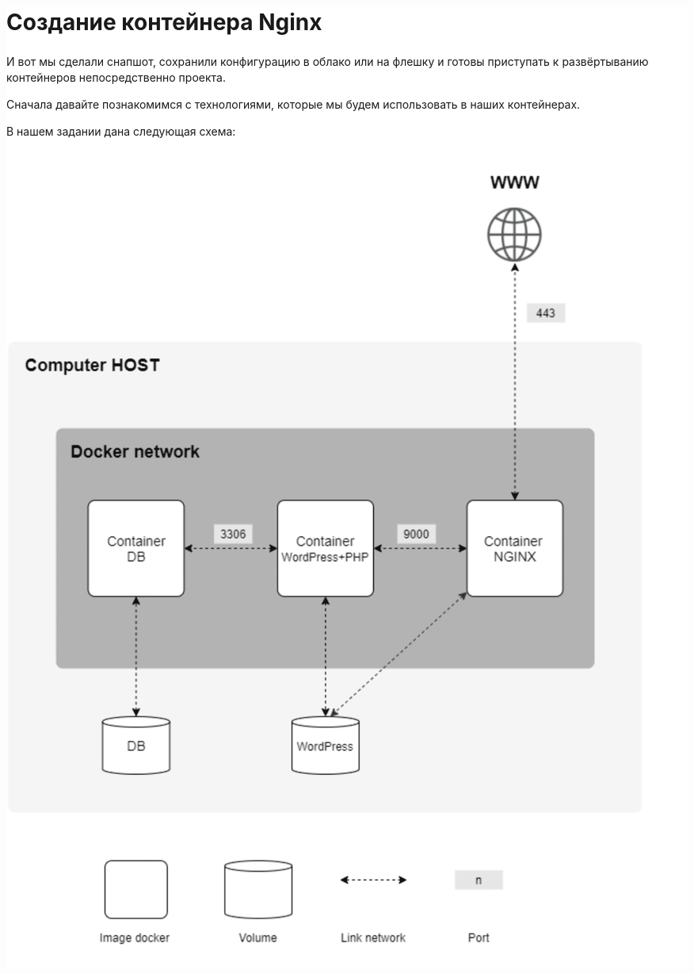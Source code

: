 # Создание контейнера Nginx

И вот мы сделали снапшот, сохранили конфигурацию в облако или на флешку и готовы приступать к развёртыванию контейнеров непосредственно проекта.

Сначала давайте познакомимся с технологиями, которые мы будем использовать в наших контейнерах.

В нашем задании дана следующая схема:

![настройка nginx](media/nginx_deploy/step_1.png)
